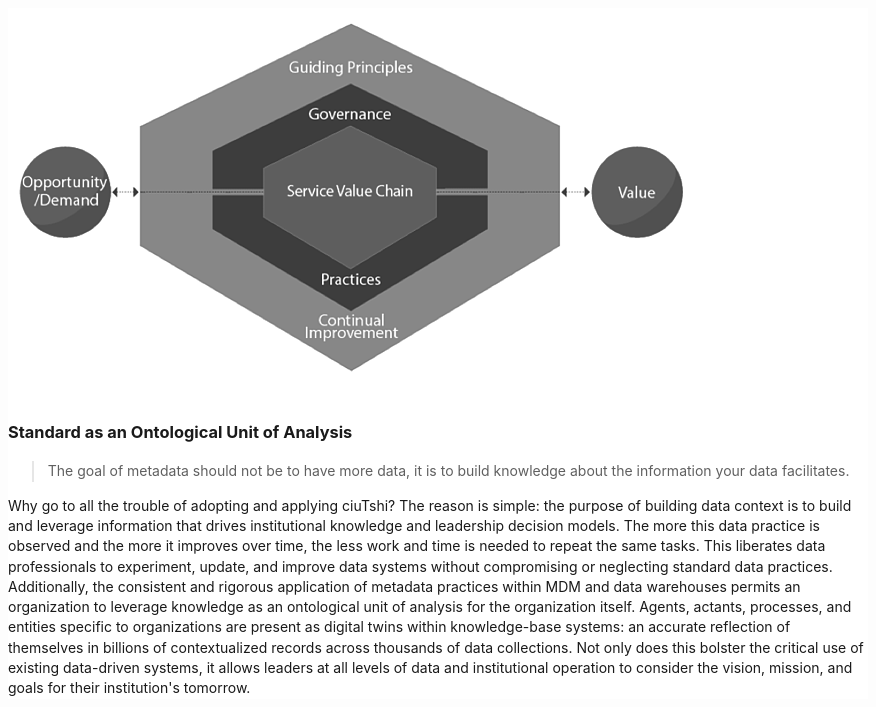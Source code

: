 ![ITIL](static/images/itil.png)

### Standard as an Ontological Unit of Analysis

> The goal of metadata should not be to have more data, it is to build knowledge about the information your data facilitates.

Why go to all the trouble of adopting and applying ciuTshi? The reason is simple: the purpose of building data context is to build and leverage information that drives institutional knowledge and leadership decision models. The more this data practice is observed and the more it improves over time, the less work and time is needed to repeat the same tasks. This liberates data professionals to experiment, update, and improve data systems without compromising or neglecting standard data practices. Additionally, the consistent and rigorous application of metadata practices within MDM and data warehouses permits an organization to leverage knowledge as an ontological unit of analysis for the organization itself. Agents, actants, processes, and entities specific to organizations are present as digital twins within knowledge-base systems: an accurate reflection of themselves in billions of contextualized records across thousands of data collections. Not only does this bolster the critical use of existing data-driven systems, it allows leaders at all levels of data and institutional operation to consider the vision, mission, and goals for their institution's tomorrow.
